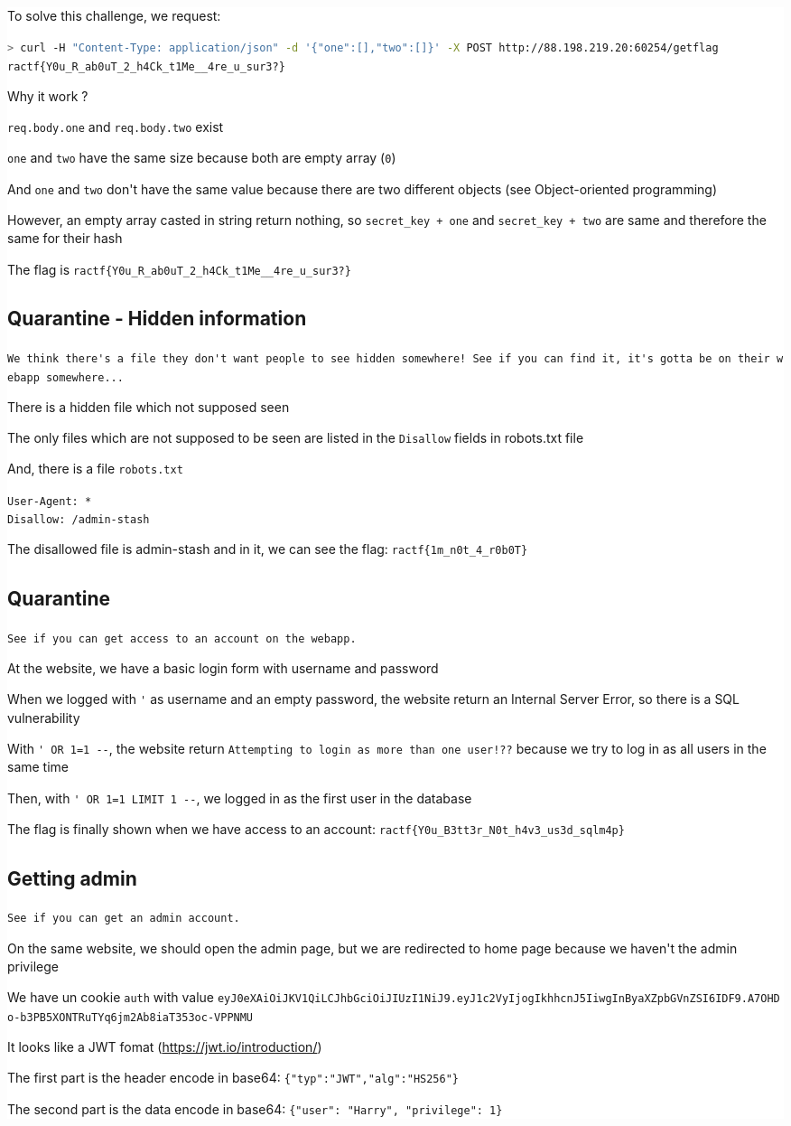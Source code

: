 To solve this challenge, we request:
``` bash
> curl -H "Content-Type: application/json" -d '{"one":[],"two":[]}' -X POST http://88.198.219.20:60254/getflag
ractf{Y0u_R_ab0uT_2_h4Ck_t1Me__4re_u_sur3?}
```

Why it work ?

`req.body.one` and `req.body.two` exist

`one` and `two` have the same size because both are empty array (`0`)

And `one` and `two` don't have the same value because there are two different objects (see Object-oriented programming)

However, an empty array casted in string return nothing, so `secret_key + one` and `secret_key + two` are same and therefore the same for their hash

The flag is `ractf{Y0u_R_ab0uT_2_h4Ck_t1Me__4re_u_sur3?}`

## Quarantine - Hidden information
```We think there's a file they don't want people to see hidden somewhere! See if you can find it, it's gotta be on their webapp somewhere...```

There is a hidden file which not supposed seen

The only files which are not supposed to be seen are listed in the `Disallow` fields in robots.txt file

And, there is a file `robots.txt`
```
User-Agent: *
Disallow: /admin-stash
```

The disallowed file is admin-stash and in it, we can see the flag: `ractf{1m_n0t_4_r0b0T}`

## Quarantine
```See if you can get access to an account on the webapp.```

At the website, we have a basic login form with username and password

When we logged with `'` as username and an empty password, the website return an Internal Server Error, so there is a SQL vulnerability

With `' OR 1=1 --`, the website return `Attempting to login as more than one user!??` because we try to log in as all users in the same time

Then, with `' OR 1=1 LIMIT 1 --`, we logged in as the first user in the database

The flag is finally shown when we have access to an account: `ractf{Y0u_B3tt3r_N0t_h4v3_us3d_sqlm4p}`

## Getting admin
```See if you can get an admin account.```

On the same website, we should open the admin page, but we are redirected to home page because we haven't the admin privilege

We have un cookie `auth` with value `eyJ0eXAiOiJKV1QiLCJhbGciOiJIUzI1NiJ9.eyJ1c2VyIjogIkhhcnJ5IiwgInByaXZpbGVnZSI6IDF9.A7OHDo-b3PB5XONTRuTYq6jm2Ab8iaT353oc-VPPNMU`

It looks like a JWT fomat (https://jwt.io/introduction/)

The first part is the header encode in base64: `{"typ":"JWT","alg":"HS256"}`

The second part is the data encode in base64: `{"user": "Harry", "privilege": 1}`
```